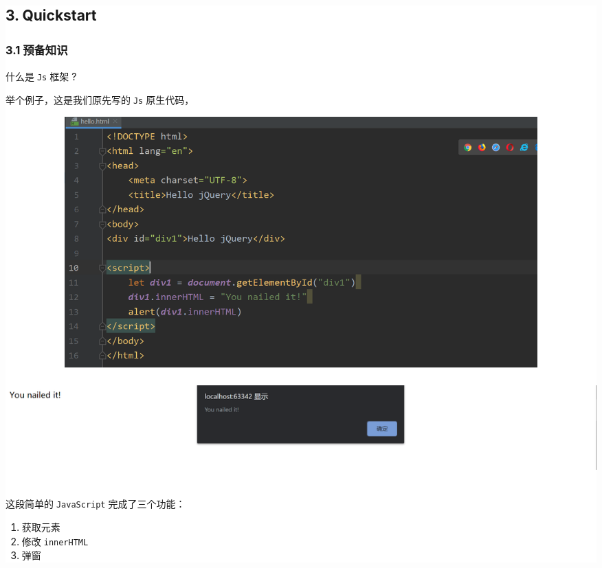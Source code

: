 



## 3. Quickstart

### 3.1 预备知识

什么是 `Js` 框架 ?

举个例子，这是我们原先写的 `Js` 原生代码，



<div align="center"> <img src="image-20200428104033014.png" width="80%"/> </div><br>


<div align="center"> <img src="image-20200428104111832.png" width="100%"/> </div><br>



这段简单的 `JavaScript` 完成了三个功能：

1. 获取元素
2. 修改 `innerHTML`
3. 弹窗

